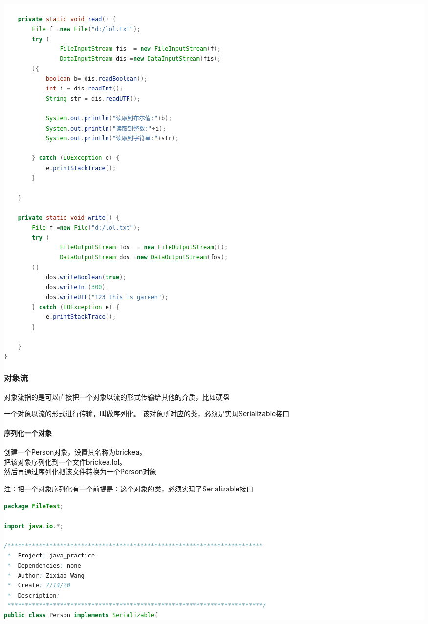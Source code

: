 ```java
 
    private static void read() {
        File f =new File("d:/lol.txt");
        try (
                FileInputStream fis  = new FileInputStream(f);
                DataInputStream dis =new DataInputStream(fis);
        ){
            boolean b= dis.readBoolean();
            int i = dis.readInt();
            String str = dis.readUTF();
             
            System.out.println("读取到布尔值:"+b);
            System.out.println("读取到整数:"+i);
            System.out.println("读取到字符串:"+str);
 
        } catch (IOException e) {
            e.printStackTrace();
        }
         
    }
 
    private static void write() {
        File f =new File("d:/lol.txt");
        try (
                FileOutputStream fos  = new FileOutputStream(f);
                DataOutputStream dos =new DataOutputStream(fos);
        ){
            dos.writeBoolean(true);
            dos.writeInt(300);
            dos.writeUTF("123 this is gareen");
        } catch (IOException e) {
            e.printStackTrace();
        }
         
    }
}
```

### 对象流 

对象流指的是可以直接把一个对象以流的形式传输给其他的介质，比如硬盘

一个对象以流的形式进行传输，叫做序列化。 该对象所对应的类，必须是实现Serializable接口

#### 序列化一个对象

创建一个Person对象，设置其名称为brickea。  
把该对象序列化到一个文件brickea.lol。  
然后再通过序列化把该文件转换为一个Person对象

注：把一个对象序列化有一个前提是：这个对象的类，必须实现了Serializable接口

```java
package FileTest;

import java.io.*;

/*************************************************************************
 *  Project: java_practice
 *  Dependencies: none
 *  Author: Zixiao Wang
 *  Create: 7/14/20
 *  Description:
 *************************************************************************/
public class Person implements Serializable{
```